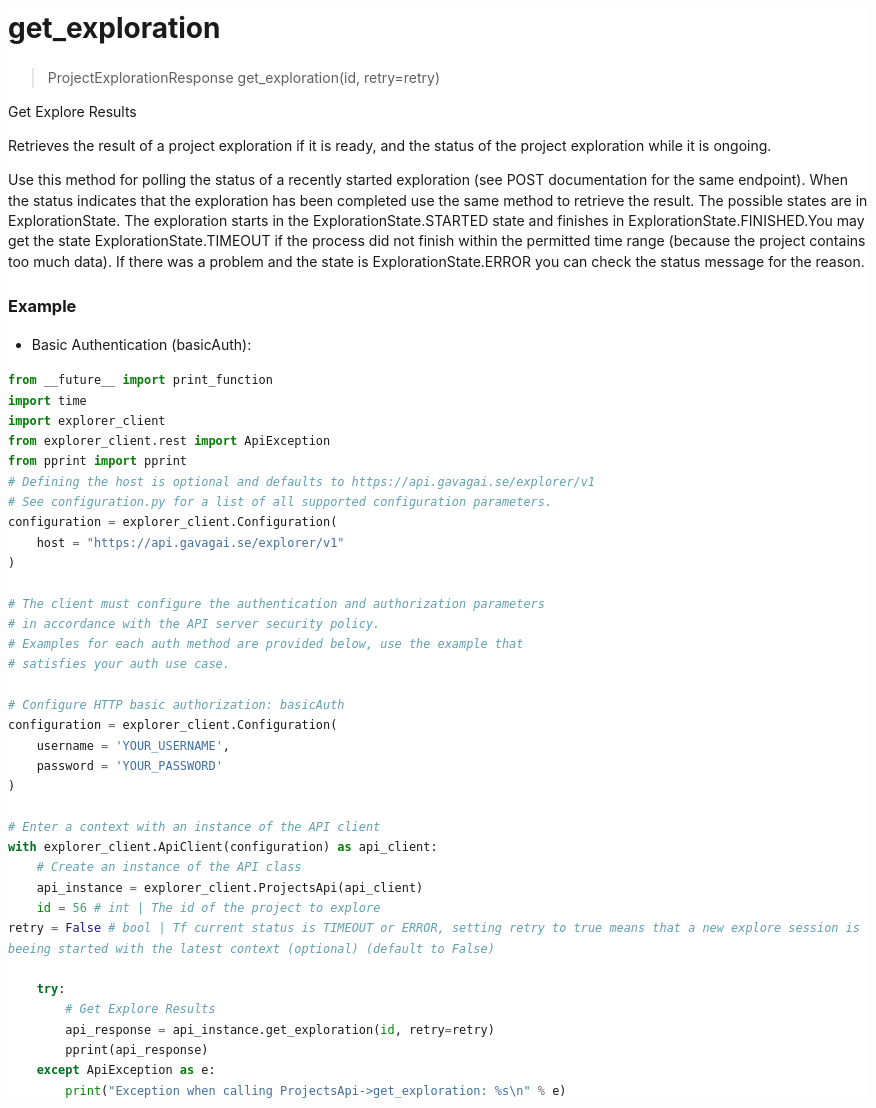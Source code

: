# **get_exploration**
> ProjectExplorationResponse get_exploration(id, retry=retry)

Get Explore Results

Retrieves the result of a project exploration if it is ready, and the status of the project exploration while it is ongoing.  <p></p>Use this method for polling the status of a recently started exploration (see POST  documentation for the same endpoint). When the status indicates that the exploration has been  completed use the same method to retrieve the result. The possible states are in  ExplorationState. The exploration starts in the ExplorationState.STARTED state and finishes in  ExplorationState.FINISHED.You may get the state ExplorationState.TIMEOUT if the process did not finish within the permitted time range (because the project contains  too much data). If there was a problem and the state is ExplorationState.ERROR you can check the status message for the reason.

### Example

* Basic Authentication (basicAuth):
```python
from __future__ import print_function
import time
import explorer_client
from explorer_client.rest import ApiException
from pprint import pprint
# Defining the host is optional and defaults to https://api.gavagai.se/explorer/v1
# See configuration.py for a list of all supported configuration parameters.
configuration = explorer_client.Configuration(
    host = "https://api.gavagai.se/explorer/v1"
)

# The client must configure the authentication and authorization parameters
# in accordance with the API server security policy.
# Examples for each auth method are provided below, use the example that
# satisfies your auth use case.

# Configure HTTP basic authorization: basicAuth
configuration = explorer_client.Configuration(
    username = 'YOUR_USERNAME',
    password = 'YOUR_PASSWORD'
)

# Enter a context with an instance of the API client
with explorer_client.ApiClient(configuration) as api_client:
    # Create an instance of the API class
    api_instance = explorer_client.ProjectsApi(api_client)
    id = 56 # int | The id of the project to explore
retry = False # bool | Tf current status is TIMEOUT or ERROR, setting retry to true means that a new explore session is beeing started with the latest context (optional) (default to False)

    try:
        # Get Explore Results
        api_response = api_instance.get_exploration(id, retry=retry)
        pprint(api_response)
    except ApiException as e:
        print("Exception when calling ProjectsApi->get_exploration: %s\n" % e)
```
